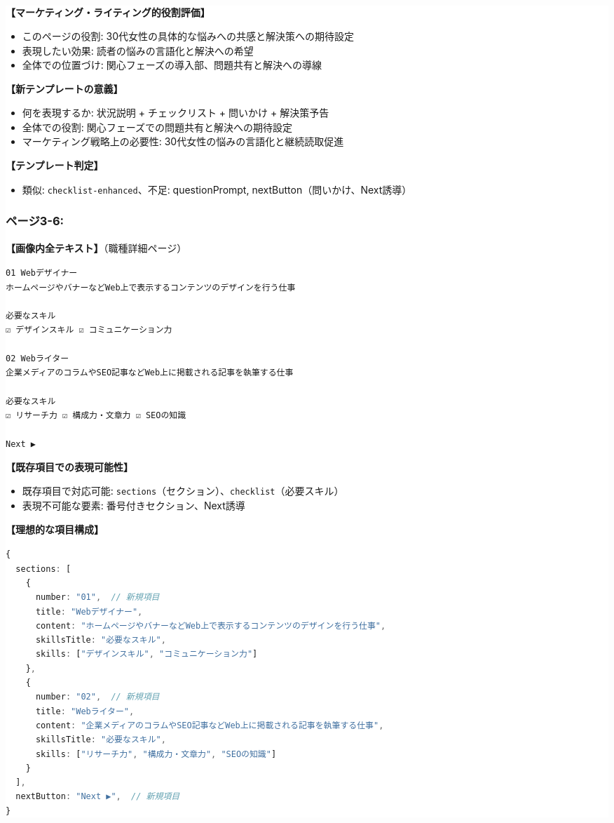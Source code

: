 **【マーケティング・ライティング的役割評価】**
- このページの役割: 30代女性の具体的な悩みへの共感と解決策への期待設定
- 表現したい効果: 読者の悩みの言語化と解決への希望
- 全体での位置づけ: 関心フェーズの導入部、問題共有と解決への導線

**【新テンプレートの意義】**
- 何を表現するか: 状況説明 + チェックリスト + 問いかけ + 解決策予告
- 全体での役割: 関心フェーズでの問題共有と解決への期待設定
- マーケティング戦略上の必要性: 30代女性の悩みの言語化と継続読取促進

**【テンプレート判定】**
- 類似: `checklist-enhanced`、不足: questionPrompt, nextButton（問いかけ、Next誘導）

### ページ3-6:
**【画像内全テキスト】**（職種詳細ページ）
```
01 Webデザイナー
ホームページやバナーなどWeb上で表示するコンテンツのデザインを行う仕事

必要なスキル
☑ デザインスキル ☑ コミュニケーション力

02 Webライター
企業メディアのコラムやSEO記事などWeb上に掲載される記事を執筆する仕事

必要なスキル
☑ リサーチ力 ☑ 構成力・文章力 ☑ SEOの知識

Next ▶
```

**【既存項目での表現可能性】**
- 既存項目で対応可能: `sections`（セクション）、`checklist`（必要スキル）
- 表現不可能な要素: 番号付きセクション、Next誘導

**【理想的な項目構成】**
```typescript
{
  sections: [
    {
      number: "01",  // 新規項目
      title: "Webデザイナー",
      content: "ホームページやバナーなどWeb上で表示するコンテンツのデザインを行う仕事",
      skillsTitle: "必要なスキル",
      skills: ["デザインスキル", "コミュニケーション力"]
    },
    {
      number: "02",  // 新規項目
      title: "Webライター",
      content: "企業メディアのコラムやSEO記事などWeb上に掲載される記事を執筆する仕事",
      skillsTitle: "必要なスキル",
      skills: ["リサーチ力", "構成力・文章力", "SEOの知識"]
    }
  ],
  nextButton: "Next ▶",  // 新規項目
}
```
